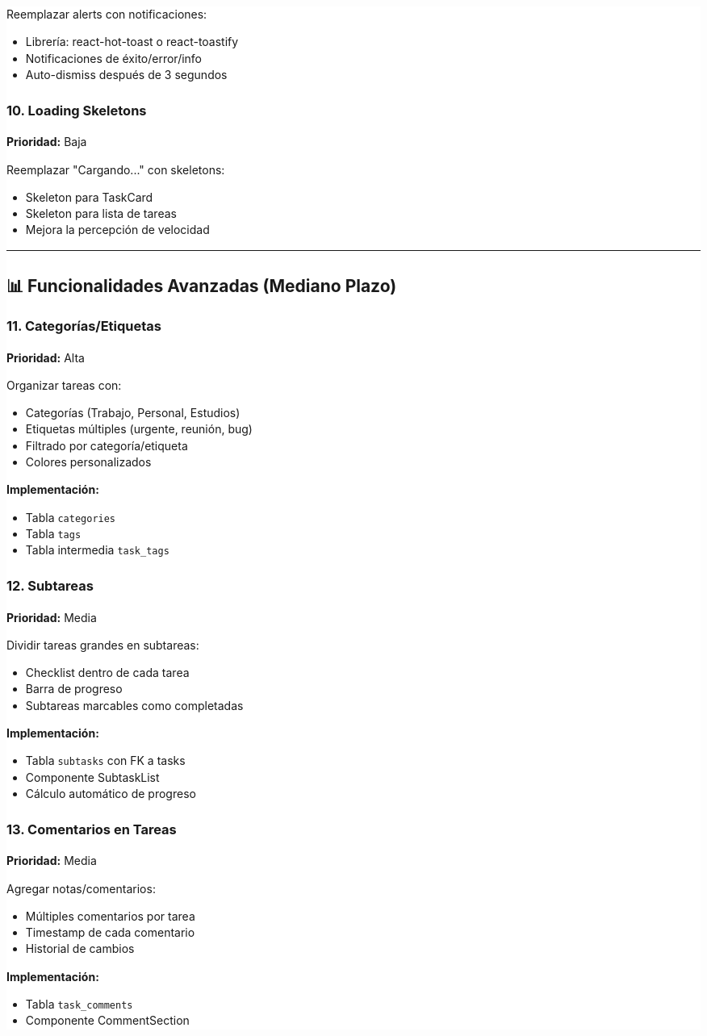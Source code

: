 Reemplazar alerts con notificaciones:
- Librería: react-hot-toast o react-toastify
- Notificaciones de éxito/error/info
- Auto-dismiss después de 3 segundos

### 10. Loading Skeletons
**Prioridad:** Baja

Reemplazar "Cargando..." con skeletons:
- Skeleton para TaskCard
- Skeleton para lista de tareas
- Mejora la percepción de velocidad

---

## 📊 Funcionalidades Avanzadas (Mediano Plazo)

### 11. Categorías/Etiquetas
**Prioridad:** Alta

Organizar tareas con:
- Categorías (Trabajo, Personal, Estudios)
- Etiquetas múltiples (urgente, reunión, bug)
- Filtrado por categoría/etiqueta
- Colores personalizados

**Implementación:**
- Tabla `categories`
- Tabla `tags`
- Tabla intermedia `task_tags`

### 12. Subtareas
**Prioridad:** Media

Dividir tareas grandes en subtareas:
- Checklist dentro de cada tarea
- Barra de progreso
- Subtareas marcables como completadas

**Implementación:**
- Tabla `subtasks` con FK a tasks
- Componente SubtaskList
- Cálculo automático de progreso

### 13. Comentarios en Tareas
**Prioridad:** Media

Agregar notas/comentarios:
- Múltiples comentarios por tarea
- Timestamp de cada comentario
- Historial de cambios

**Implementación:**
- Tabla `task_comments`
- Componente CommentSection
